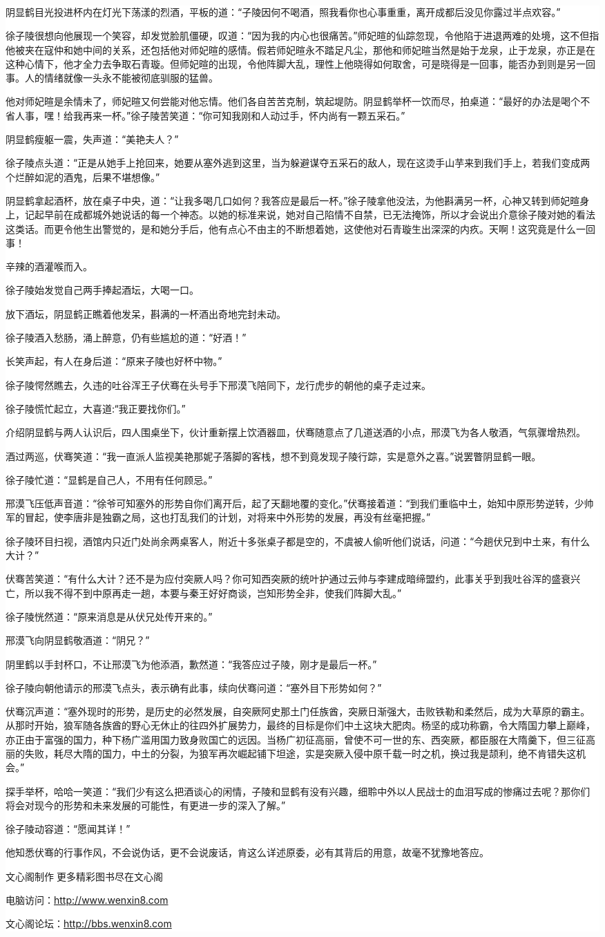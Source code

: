 阴显鹤目光投进杯内在灯光下荡漾的烈酒，平板的道：“子陵因何不喝酒，照我看你也心事重重，离开成都后没见你露过半点欢容。”

徐子陵很想向他展现一个笑容，却发觉脸肌僵硬，叹道：“因为我的内心也很痛苦。”师妃暄的仙踪忽现，令他陷于进退两难的处境，这不但指他被夹在寇仲和她中间的关系，还包括他对师妃暄的感情。假若师妃暄永不踏足凡尘，那他和师妃暄当然是始于龙泉，止于龙泉，亦正是在这种心情下，他才全力去争取石青璇。但师妃暄的出现，令他阵脚大乱，理性上他晓得如何取舍，可是晓得是一回事，能否办到则是另一回事。人的情绪就像一头永不能被彻底驯服的猛兽。

他对师妃暄是余情未了，师妃暄又何尝能对他忘情。他们各自苦苦克制，筑起堤防。阴显鹤举杯一饮而尽，拍桌道：“最好的办法是喝个不省人事，嘿！给我再来一杯。”徐子陵苦笑道：“你可知我刚和人动过手，怀内尚有一颗五采石。”

阴显鹤瘦躯一震，失声道：“美艳夫人？”

徐子陵点头道：“正是从她手上抢回来，她要从塞外逃到这里，当为躲避谋夺五采石的敌人，现在这烫手山芋来到我们手上，若我们变成两个烂醉如泥的酒鬼，后果不堪想像。”

阴显鹤拿起酒杯，放在桌子中央，道：“让我多喝几口如何？我答应是最后一杯。”徐子陵拿他没法，为他斟满另一杯，心神又转到师妃暄身上，记起早前在成都城外她说话的每一个神态。以她的标准来说，她对自己陷情不自禁，已无法掩饰，所以才会说出介意徐子陵对她的看法这类话。而更令他生出警觉的，是和她分手后，他有点心不由主的不断想着她，这使他对石青璇生出深深的内疚。天啊！这究竟是什么一回事！

辛辣的酒灌喉而入。

徐子陵始发觉自己两手捧起酒坛，大喝一口。

放下酒坛，阴显鹤正瞧着他发呆，斟满的一杯酒出奇地完封未动。

徐子陵酒入愁肠，涌上醉意，仍有些尴尬的道：“好酒！”

长笑声起，有人在身后道：“原来子陵也好杯中物。”

徐子陵愕然瞧去，久违的吐谷浑王子伏骞在头号手下邢漠飞陪同下，龙行虎步的朝他的桌子走过来。

徐子陵慌忙起立，大喜道:“我正要找你们。”

介绍阴显鹤与两人认识后，四人围桌坐下，伙计重新摆上饮酒器皿，伏骞随意点了几道送酒的小点，邢漠飞为各人敬酒，气氛骤增热烈。

酒过两巡，伏骞笑道：“我一直派人监视美艳那妮子落脚的客栈，想不到竟发现子陵行踪，实是意外之喜。”说罢瞥阴显鹤一眼。

徐子陵忙道：“显鹤是自己人，不用有任何顾忌。”

邢漠飞压低声音道：“徐爷可知塞外的形势自你们离开后，起了天翻地覆的变化。”伏骞接着道：“到我们重临中土，始知中原形势逆转，少帅军的冒起，使李唐非是独霸之局，这也打乱我们的计划，对将来中外形势的发展，再没有丝毫把握。”

徐子陵环目扫视，酒馆内只近门处尚余两桌客人，附近十多张桌子都是空的，不虞被人偷听他们说话，问道：“今趟伏兄到中土来，有什么大计？”

伏骞苦笑道：“有什么大计？还不是为应付突厥人吗？你可知西突厥的统叶护通过云帅与李建成暗缔盟约，此事关乎到我吐谷浑的盛衰兴亡，所以我不得不到中原再走一趟，本要与秦王好好商谈，岂知形势全非，使我们阵脚大乱。”

徐子陵恍然道：“原来消息是从伏兄处传开来的。”

邢漠飞向阴显鹤敬酒道：“阴兄？”

阴里鹤以手封杯口，不让邢漠飞为他添酒，歉然道：“我答应过子陵，刚才是最后一杯。”

徐子陵向朝他请示的邢漠飞点头，表示确有此事，续向伏骞问道：“塞外目下形势如何？”

伏骞沉声道：“塞外现时的形势，是历史的必然发展，自突厥阿史那土门任族酋，突厥日渐强大，击败铁勒和柔然后，成为大草原的霸主。从那时开始，狼军随各族酋的野心无休止的往四外扩展势力，最终的目标是你们中土这块大肥肉。杨坚的成功称霸，令大隋国力攀上巅峰，亦正由于富强的国力，种下杨广滥用国力致身败国亡的远因。当杨广初征高丽，曾使不可一世的东、西突厥，都臣服在大隋羹下，但三征高丽的失败，耗尽大隋的国力，中土的分裂，为狼军再次崛起铺下坦途，实是突厥入侵中原千载一时之机，换过我是颉利，绝不肯错失这机会。”

探手举杯，哈哈一笑道：“我们少有这么把酒谈心的闲情，子陵和显鹤有没有兴趣，细聆中外以人民战士的血泪写成的惨痛过去呢？那你们将会对现今的形势和未来发展的可能性，有更进一步的深入了解。”

徐子陵动容道：“愿闻其详！”

他知悉伏骞的行事作风，不会说伪话，更不会说废话，肯这么详述原委，必有其背后的用意，故毫不犹豫地答应。

文心阁制作 更多精彩图书尽在文心阁

电脑访问：http://www.wenxin8.com

文心阁论坛：http://bbs.wenxin8.com
